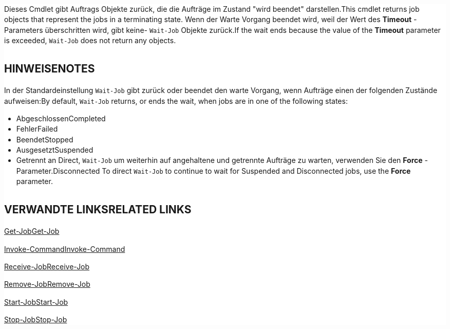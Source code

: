 <span data-ttu-id="5fba8-263">Dieses Cmdlet gibt Auftrags Objekte zurück, die die Aufträge im Zustand "wird beendet" darstellen.</span><span class="sxs-lookup"><span data-stu-id="5fba8-263">This cmdlet returns job objects that represent the jobs in a terminating state.</span></span> <span data-ttu-id="5fba8-264">Wenn der Warte Vorgang beendet wird, weil der Wert des **Timeout** -Parameters überschritten wird, gibt keine- `Wait-Job` Objekte zurück.</span><span class="sxs-lookup"><span data-stu-id="5fba8-264">If the wait ends because the value of the **Timeout** parameter is exceeded, `Wait-Job` does not return any objects.</span></span>

## <span data-ttu-id="5fba8-265">HINWEISE</span><span class="sxs-lookup"><span data-stu-id="5fba8-265">NOTES</span></span>

<span data-ttu-id="5fba8-266">In der Standardeinstellung `Wait-Job` gibt zurück oder beendet den warte Vorgang, wenn Aufträge einen der folgenden Zustände aufweisen:</span><span class="sxs-lookup"><span data-stu-id="5fba8-266">By default, `Wait-Job` returns, or ends the wait, when jobs are in one of the following states:</span></span>

- <span data-ttu-id="5fba8-267">Abgeschlossen</span><span class="sxs-lookup"><span data-stu-id="5fba8-267">Completed</span></span>
- <span data-ttu-id="5fba8-268">Fehler</span><span class="sxs-lookup"><span data-stu-id="5fba8-268">Failed</span></span>
- <span data-ttu-id="5fba8-269">Beendet</span><span class="sxs-lookup"><span data-stu-id="5fba8-269">Stopped</span></span>
- <span data-ttu-id="5fba8-270">Ausgesetzt</span><span class="sxs-lookup"><span data-stu-id="5fba8-270">Suspended</span></span>
- <span data-ttu-id="5fba8-271">Getrennt an Direct, `Wait-Job` um weiterhin auf angehaltene und getrennte Aufträge zu warten, verwenden Sie den **Force** -Parameter.</span><span class="sxs-lookup"><span data-stu-id="5fba8-271">Disconnected To direct `Wait-Job` to continue to wait for Suspended and Disconnected jobs, use the **Force** parameter.</span></span>

## <span data-ttu-id="5fba8-272">VERWANDTE LINKS</span><span class="sxs-lookup"><span data-stu-id="5fba8-272">RELATED LINKS</span></span>

[<span data-ttu-id="5fba8-273">Get-Job</span><span class="sxs-lookup"><span data-stu-id="5fba8-273">Get-Job</span></span>](Get-Job.md)

[<span data-ttu-id="5fba8-274">Invoke-Command</span><span class="sxs-lookup"><span data-stu-id="5fba8-274">Invoke-Command</span></span>](Invoke-Command.md)

[<span data-ttu-id="5fba8-275">Receive-Job</span><span class="sxs-lookup"><span data-stu-id="5fba8-275">Receive-Job</span></span>](Receive-Job.md)

[<span data-ttu-id="5fba8-276">Remove-Job</span><span class="sxs-lookup"><span data-stu-id="5fba8-276">Remove-Job</span></span>](Remove-Job.md)

[<span data-ttu-id="5fba8-277">Start-Job</span><span class="sxs-lookup"><span data-stu-id="5fba8-277">Start-Job</span></span>](Start-Job.md)

[<span data-ttu-id="5fba8-278">Stop-Job</span><span class="sxs-lookup"><span data-stu-id="5fba8-278">Stop-Job</span></span>](Stop-Job.md)
